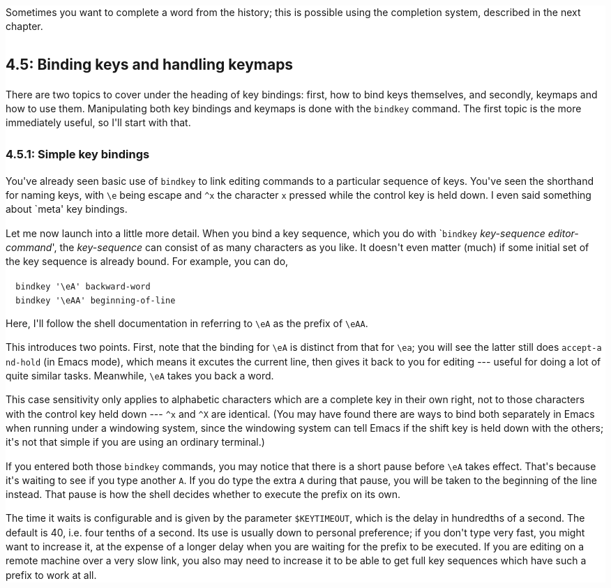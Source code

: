 Sometimes you want to complete a word from the history; this is possible
using the completion system, described in the next chapter.

4.5: Binding keys and handling keymaps
--------------------------------------

There are two topics to cover under the heading of key bindings: first,
how to bind keys themselves, and secondly, keymaps and how to use them.
Manipulating both key bindings and keymaps is done with the `bindkey`
command. The first topic is the more immediately useful, so I'll start
with that.

### 4.5.1: Simple key bindings

You've already seen basic use of `bindkey` to link editing commands to a
particular sequence of keys. You've seen the shorthand for naming keys,
with `\e` being escape and `^x` the character `x` pressed while the
control key is held down. I even said something about \`meta' key
bindings.

Let me now launch into a little more detail. When you bind a key
sequence, which you do with \``bindkey` *key-sequence*
*editor-command*', the *key-sequence* can consist of as many characters
as you like. It doesn't even matter (much) if some initial set of the
key sequence is already bound. For example, you can do,

      bindkey '\eA' backward-word
      bindkey '\eAA' beginning-of-line

Here, I'll follow the shell documentation in referring to `\eA` as the
prefix of `\eAA`.

This introduces two points. First, note that the binding for `\eA` is
distinct from that for `\ea`; you will see the latter still does
`accept-and-hold` (in Emacs mode), which means it excutes the current
line, then gives it back to you for editing --- useful for doing a lot
of quite similar tasks. Meanwhile, `\eA` takes you back a word.

This case sensitivity only applies to alphabetic characters which are a
complete key in their own right, not to those characters with the
control key held down --- `^x` and `^X` are identical. (You may have
found there are ways to bind both separately in Emacs when running under
a windowing system, since the windowing system can tell Emacs if the
shift key is held down with the others; it's not that simple if you are
using an ordinary terminal.)

If you entered both those `bindkey` commands, you may notice that there
is a short pause before `\eA` takes effect. That's because it's waiting
to see if you type another `A`. If you do type the extra `A` during that
pause, you will be taken to the beginning of the line instead. That
pause is how the shell decides whether to execute the prefix on its own.

The time it waits is configurable and is given by the parameter
`$KEYTIMEOUT`, which is the delay in hundredths of a second. The default
is 40, i.e. four tenths of a second. Its use is usually down to personal
preference; if you don't type very fast, you might want to increase it,
at the expense of a longer delay when you are waiting for the prefix to
be executed. If you are editing on a remote machine over a very slow
link, you also may need to increase it to be able to get full key
sequences which have such a prefix to work at all.
